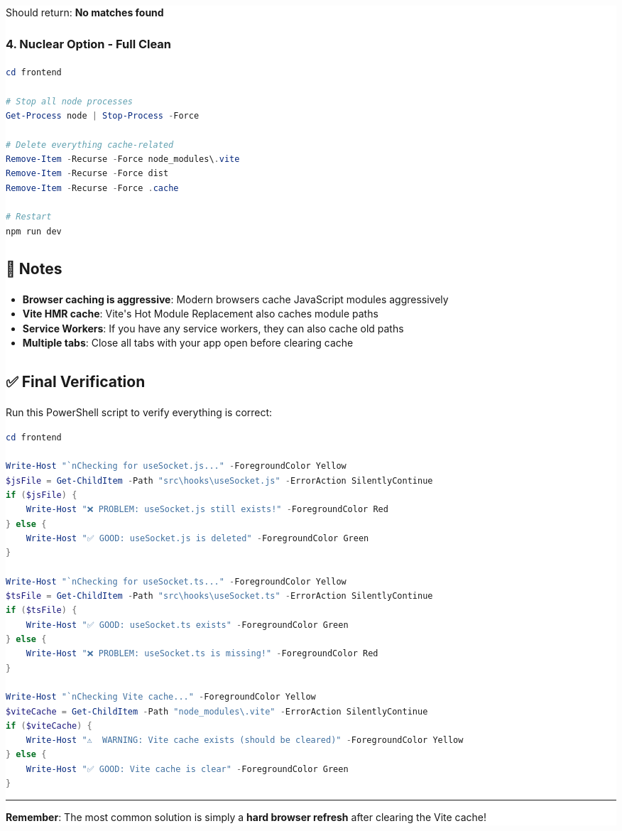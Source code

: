 Should return: **No matches found**

### 4. Nuclear Option - Full Clean
```powershell
cd frontend

# Stop all node processes
Get-Process node | Stop-Process -Force

# Delete everything cache-related
Remove-Item -Recurse -Force node_modules\.vite
Remove-Item -Recurse -Force dist
Remove-Item -Recurse -Force .cache

# Restart
npm run dev
```

## 📝 Notes

- **Browser caching is aggressive**: Modern browsers cache JavaScript modules aggressively
- **Vite HMR cache**: Vite's Hot Module Replacement also caches module paths
- **Service Workers**: If you have any service workers, they can also cache old paths
- **Multiple tabs**: Close all tabs with your app open before clearing cache

## ✅ Final Verification

Run this PowerShell script to verify everything is correct:

```powershell
cd frontend

Write-Host "`nChecking for useSocket.js..." -ForegroundColor Yellow
$jsFile = Get-ChildItem -Path "src\hooks\useSocket.js" -ErrorAction SilentlyContinue
if ($jsFile) {
    Write-Host "❌ PROBLEM: useSocket.js still exists!" -ForegroundColor Red
} else {
    Write-Host "✅ GOOD: useSocket.js is deleted" -ForegroundColor Green
}

Write-Host "`nChecking for useSocket.ts..." -ForegroundColor Yellow
$tsFile = Get-ChildItem -Path "src\hooks\useSocket.ts" -ErrorAction SilentlyContinue
if ($tsFile) {
    Write-Host "✅ GOOD: useSocket.ts exists" -ForegroundColor Green
} else {
    Write-Host "❌ PROBLEM: useSocket.ts is missing!" -ForegroundColor Red
}

Write-Host "`nChecking Vite cache..." -ForegroundColor Yellow
$viteCache = Get-ChildItem -Path "node_modules\.vite" -ErrorAction SilentlyContinue
if ($viteCache) {
    Write-Host "⚠️  WARNING: Vite cache exists (should be cleared)" -ForegroundColor Yellow
} else {
    Write-Host "✅ GOOD: Vite cache is clear" -ForegroundColor Green
}
```

---

**Remember**: The most common solution is simply a **hard browser refresh** after clearing the Vite cache!
